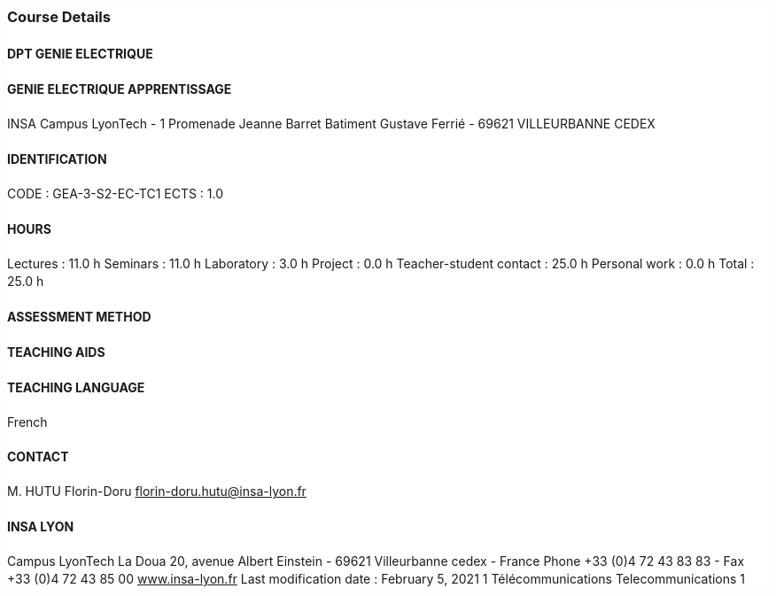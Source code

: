### Course Details

#### DPT GENIE ELECTRIQUE


#### GENIE ELECTRIQUE APPRENTISSAGE

INSA Campus LyonTech - 1 Promenade Jeanne Barret
Batiment Gustave Ferrié - 69621 VILLEURBANNE CEDEX

#### IDENTIFICATION

CODE :
GEA-3-S2-EC-TC1
ECTS :
1.0

#### HOURS

Lectures :
11.0 h
Seminars :
11.0 h
Laboratory :
3.0 h
Project :
0.0 h
Teacher-student
contact :
25.0 h
Personal work :
0.0 h
Total :
25.0 h

#### ASSESSMENT METHOD


#### TEACHING AIDS


#### TEACHING LANGUAGE

French

#### CONTACT

M. HUTU Florin-Doru
florin-doru.hutu@insa-lyon.fr

#### INSA LYON

Campus LyonTech La Doua
20, avenue Albert Einstein - 69621 Villeurbanne cedex - France
Phone +33 (0)4 72 43 83 83 - Fax +33 (0)4 72 43 85 00
www.insa-lyon.fr
Last modification date : February 5, 2021
1
Télécommunications
Telecommunications 1
